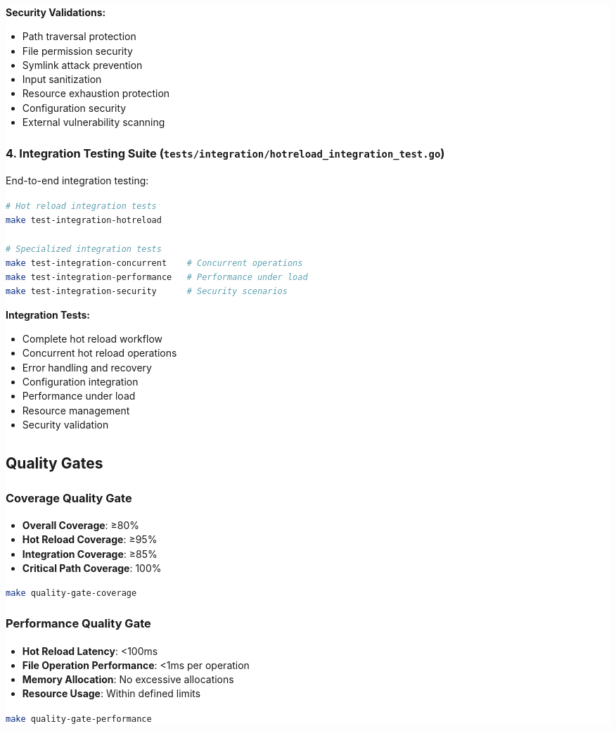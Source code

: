 **Security Validations:**
- Path traversal protection
- File permission security
- Symlink attack prevention
- Input sanitization
- Resource exhaustion protection
- Configuration security
- External vulnerability scanning

### 4. Integration Testing Suite (`tests/integration/hotreload_integration_test.go`)

End-to-end integration testing:

```bash
# Hot reload integration tests
make test-integration-hotreload

# Specialized integration tests
make test-integration-concurrent    # Concurrent operations
make test-integration-performance   # Performance under load
make test-integration-security      # Security scenarios
```

**Integration Tests:**
- Complete hot reload workflow
- Concurrent hot reload operations
- Error handling and recovery
- Configuration integration
- Performance under load
- Resource management
- Security validation

## Quality Gates

### Coverage Quality Gate

- **Overall Coverage**: ≥80%
- **Hot Reload Coverage**: ≥95%
- **Integration Coverage**: ≥85%
- **Critical Path Coverage**: 100%

```bash
make quality-gate-coverage
```

### Performance Quality Gate

- **Hot Reload Latency**: <100ms
- **File Operation Performance**: <1ms per operation
- **Memory Allocation**: No excessive allocations
- **Resource Usage**: Within defined limits

```bash
make quality-gate-performance
```
